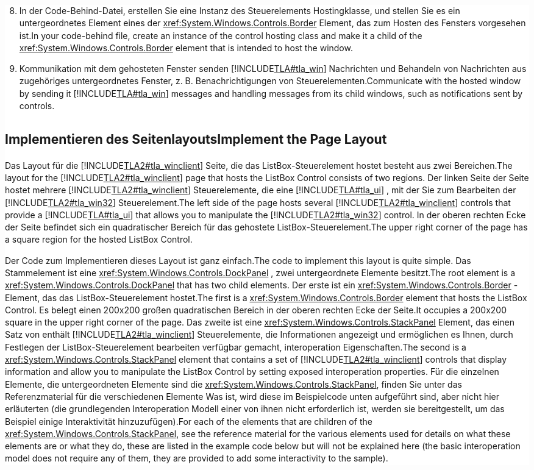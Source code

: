 8.  <span data-ttu-id="0c2e6-140">In der Code-Behind-Datei, erstellen Sie eine Instanz des Steuerelements Hostingklasse, und stellen Sie es ein untergeordnetes Element eines der <xref:System.Windows.Controls.Border> Element, das zum Hosten des Fensters vorgesehen ist.</span><span class="sxs-lookup"><span data-stu-id="0c2e6-140">In your code-behind file, create an instance of the control hosting class and make it a child of the <xref:System.Windows.Controls.Border> element that is intended to host the window.</span></span>  
  
9. <span data-ttu-id="0c2e6-141">Kommunikation mit dem gehosteten Fenster senden [!INCLUDE[TLA#tla_win](../../../../includes/tlasharptla-win-md.md)] Nachrichten und Behandeln von Nachrichten aus zugehöriges untergeordnetes Fenster, z. B. Benachrichtigungen von Steuerelementen.</span><span class="sxs-lookup"><span data-stu-id="0c2e6-141">Communicate with the hosted window by sending it [!INCLUDE[TLA#tla_win](../../../../includes/tlasharptla-win-md.md)] messages and handling messages from its child windows, such as notifications sent by controls.</span></span>  
  
<a name="page_layout"></a>   
## <a name="implement-the-page-layout"></a><span data-ttu-id="0c2e6-142">Implementieren des Seitenlayouts</span><span class="sxs-lookup"><span data-stu-id="0c2e6-142">Implement the Page Layout</span></span>  
 <span data-ttu-id="0c2e6-143">Das Layout für die [!INCLUDE[TLA2#tla_winclient](../../../../includes/tla2sharptla-winclient-md.md)] Seite, die das ListBox-Steuerelement hostet besteht aus zwei Bereichen.</span><span class="sxs-lookup"><span data-stu-id="0c2e6-143">The layout for the [!INCLUDE[TLA2#tla_winclient](../../../../includes/tla2sharptla-winclient-md.md)] page that hosts the ListBox Control consists of two regions.</span></span> <span data-ttu-id="0c2e6-144">Der linken Seite der Seite hostet mehrere [!INCLUDE[TLA2#tla_winclient](../../../../includes/tla2sharptla-winclient-md.md)] Steuerelemente, die eine [!INCLUDE[TLA#tla_ui](../../../../includes/tlasharptla-ui-md.md)] , mit der Sie zum Bearbeiten der [!INCLUDE[TLA2#tla_win32](../../../../includes/tla2sharptla-win32-md.md)] Steuerelement.</span><span class="sxs-lookup"><span data-stu-id="0c2e6-144">The left side of the page hosts several [!INCLUDE[TLA2#tla_winclient](../../../../includes/tla2sharptla-winclient-md.md)] controls that provide a [!INCLUDE[TLA#tla_ui](../../../../includes/tlasharptla-ui-md.md)] that allows you to manipulate the [!INCLUDE[TLA2#tla_win32](../../../../includes/tla2sharptla-win32-md.md)] control.</span></span> <span data-ttu-id="0c2e6-145">In der oberen rechten Ecke der Seite befindet sich ein quadratischer Bereich für das gehostete ListBox-Steuerelement.</span><span class="sxs-lookup"><span data-stu-id="0c2e6-145">The upper right corner of the page has a square region for the hosted ListBox Control.</span></span>  
  
 <span data-ttu-id="0c2e6-146">Der Code zum Implementieren dieses Layout ist ganz einfach.</span><span class="sxs-lookup"><span data-stu-id="0c2e6-146">The code to implement this layout is quite simple.</span></span> <span data-ttu-id="0c2e6-147">Das Stammelement ist eine <xref:System.Windows.Controls.DockPanel> , zwei untergeordnete Elemente besitzt.</span><span class="sxs-lookup"><span data-stu-id="0c2e6-147">The root element is a <xref:System.Windows.Controls.DockPanel> that has two child elements.</span></span> <span data-ttu-id="0c2e6-148">Der erste ist ein <xref:System.Windows.Controls.Border> -Element, das das ListBox-Steuerelement hostet.</span><span class="sxs-lookup"><span data-stu-id="0c2e6-148">The first is a <xref:System.Windows.Controls.Border> element that hosts the ListBox Control.</span></span> <span data-ttu-id="0c2e6-149">Es belegt einen 200x200 großen quadratischen Bereich in der oberen rechten Ecke der Seite.</span><span class="sxs-lookup"><span data-stu-id="0c2e6-149">It occupies a 200x200 square in the upper right corner of the page.</span></span> <span data-ttu-id="0c2e6-150">Das zweite ist eine <xref:System.Windows.Controls.StackPanel> Element, das einen Satz von enthält [!INCLUDE[TLA2#tla_winclient](../../../../includes/tla2sharptla-winclient-md.md)] Steuerelemente, die Informationen angezeigt und ermöglichen es Ihnen, durch Festlegen der ListBox-Steuerelement bearbeiten verfügbar gemacht, interoperation Eigenschaften.</span><span class="sxs-lookup"><span data-stu-id="0c2e6-150">The second is a <xref:System.Windows.Controls.StackPanel> element that contains a set of [!INCLUDE[TLA2#tla_winclient](../../../../includes/tla2sharptla-winclient-md.md)] controls that display information and allow you to manipulate the ListBox Control by setting exposed interoperation properties.</span></span> <span data-ttu-id="0c2e6-151">Für die einzelnen Elemente, die untergeordneten Elemente sind die <xref:System.Windows.Controls.StackPanel>, finden Sie unter das Referenzmaterial für die verschiedenen Elemente Was ist, wird diese im Beispielcode unten aufgeführt sind, aber nicht hier erläuterten (die grundlegenden Interoperation Modell einer von ihnen nicht erforderlich ist, werden sie bereitgestellt, um das Beispiel einige Interaktivität hinzuzufügen).</span><span class="sxs-lookup"><span data-stu-id="0c2e6-151">For each of the elements that are children of the <xref:System.Windows.Controls.StackPanel>, see the reference material for the various elements used for details on what these elements are or what they do, these are listed in the example code below but will not be explained here (the basic interoperation model does not require any of them, they are provided to add some interactivity to the sample).</span></span>  